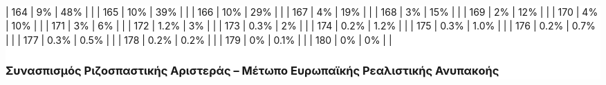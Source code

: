 | 164 | 9% | 48% |  |
| 165 | 10% | 39% |  |
| 166 | 10% | 29% |  |
| 167 | 4% | 19% |  |
| 168 | 3% | 15% |  |
| 169 | 2% | 12% |  |
| 170 | 4% | 10% |  |
| 171 | 3% | 6% |  |
| 172 | 1.2% | 3% |  |
| 173 | 0.3% | 2% |  |
| 174 | 0.2% | 1.2% |  |
| 175 | 0.3% | 1.0% |  |
| 176 | 0.2% | 0.7% |  |
| 177 | 0.3% | 0.5% |  |
| 178 | 0.2% | 0.2% |  |
| 179 | 0% | 0.1% |  |
| 180 | 0% | 0% |  |

### Συνασπισμός Ριζοσπαστικής Αριστεράς – Μέτωπο Ευρωπαϊκής Ρεαλιστικής Ανυπακοής
